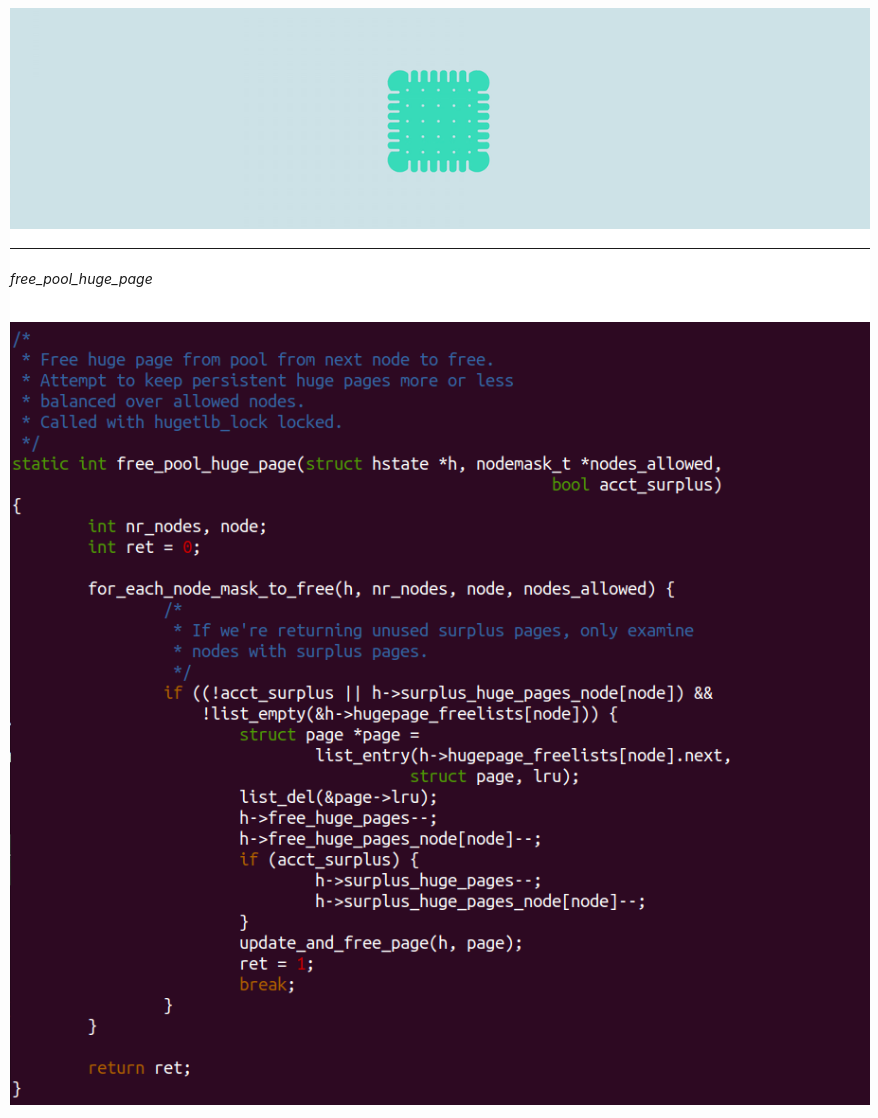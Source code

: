 ![](/assets/PDB/BiscuitOS/kernel/IND000100.png)

------------------------------------

###### <span id="D02042">free_pool_huge_page</span>

![](/assets/PDB/HK/TH001010.png)
